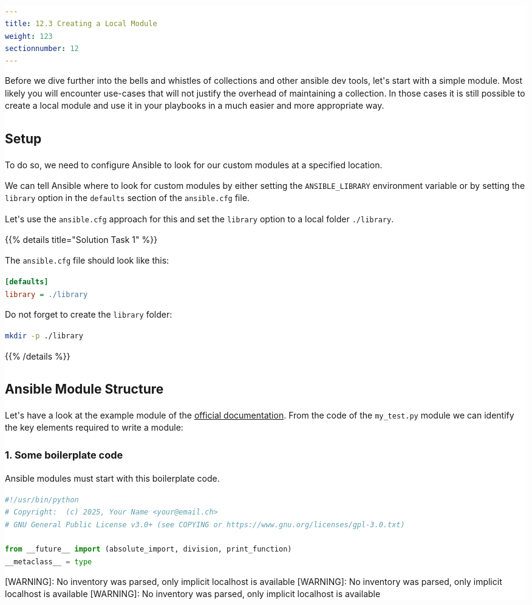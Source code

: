 ```yaml
---
title: 12.3 Creating a Local Module
weight: 123
sectionnumber: 12
---
```


Before we dive further into the bells and whistles of collections and other ansible dev tools, let's start with a simple module.
Most likely you will encounter use-cases that will not justify the overhead of maintaining a collection.
In those cases it is still possible to create a local module and use it in your playbooks in a much easier and more appropriate way.

## Setup

To do so, we need to configure Ansible to look for our custom modules at a specified location.

We can tell Ansible where to look for custom modules by either setting the `ANSIBLE_LIBRARY`
environment variable or by setting the `library` option in the `defaults` section of the  `ansible.cfg` file.

Let's use the `ansible.cfg` approach for this and set the `library` option to a local folder `./library`.

{{% details title="Solution Task 1" %}}

The `ansible.cfg` file should look like this:

```ini
[defaults]
library = ./library
```

Do not forget to create the `library` folder:

```bash
mkdir -p ./library
```

{{% /details %}}

## Ansible Module Structure

Let's have a look at the example module of the [official documentation](https://docs.ansible.com/ansible/latest/dev_guide/developing_modules_general.html#codecell0).
From the code of the `my_test.py` module we can identify the key elements required to write a module:

### 1. Some boilerplate code

Ansible modules must start with this boilerplate code.

```python
#!/usr/bin/python
# Copyright:  (c) 2025, Your Name <your@email.ch>
# GNU General Public License v3.0+ (see COPYING or https://www.gnu.org/licenses/gpl-3.0.txt)

from __future__ import (absolute_import, division, print_function)
__metaclass__ = type
```


[WARNING]: No inventory was parsed, only implicit localhost is available
[WARNING]: No inventory was parsed, only implicit localhost is available
[WARNING]: No inventory was parsed, only implicit localhost is available